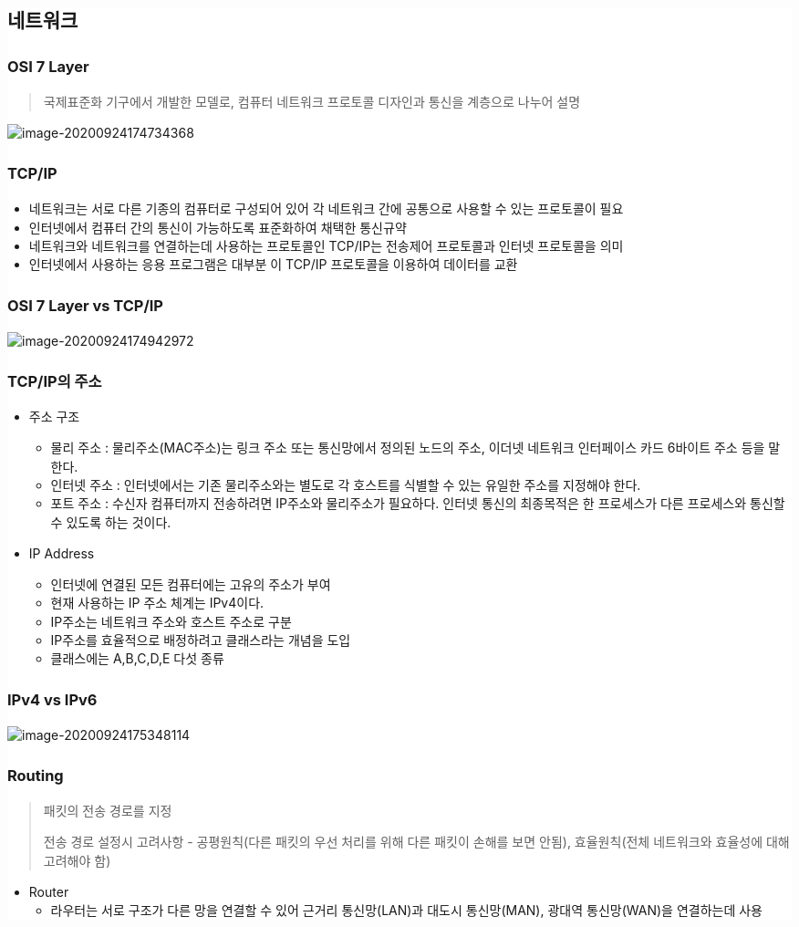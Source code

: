

## 네트워크

### OSI 7 Layer

> 국제표준화 기구에서 개발한 모델로, 컴퓨터 네트워크 프로토콜 디자인과 통신을 계층으로 나누어 설명

![image-20200924174734368](C:\Users\qmffn\AppData\Roaming\Typora\typora-user-images\image-20200924174734368.png)



### TCP/IP

- 네트워크는 서로 다른 기종의 컴퓨터로 구성되어 있어 각 네트워크 간에 공통으로 사용할 수 있는 프로토콜이 필요
- 인터넷에서 컴퓨터 간의 통신이 가능하도록 표준화하여 채택한 통신규약
- 네트워크와 네트워크를 연결하는데 사용하는 프로토콜인 TCP/IP는 전송제어 프로토콜과 인터넷 프로토콜을 의미
- 인터넷에서 사용하는 응용 프로그램은 대부분 이 TCP/IP 프로토콜을 이용하여 데이터를 교환



### OSI 7 Layer vs TCP/IP

![image-20200924174942972](C:\Users\qmffn\AppData\Roaming\Typora\typora-user-images\image-20200924174942972.png)



### TCP/IP의 주소

- 주소 구조
  - 물리 주소 : 물리주소(MAC주소)는 링크 주소 또는 통신망에서 정의된 노드의 주소, 이더넷 네트워크 인터페이스 카드 6바이트 주소 등을 말한다.
  - 인터넷 주소 : 인터넷에서는 기존 물리주소와는 별도로 각 호스트를 식별할 수 있는 유일한 주소를 지정해야 한다.
  - 포트 주소 : 수신자 컴퓨터까지 전송하려면 IP주소와 물리주소가 필요하다. 인터넷 통신의 최종목적은 한 프로세스가 다른 프로세스와 통신할 수 있도록 하는 것이다.

- IP Address
  - 인터넷에 연결된 모든 컴퓨터에는 고유의 주소가 부여
  - 현재 사용하는 IP 주소 체계는 IPv4이다.
  - IP주소는 네트워크 주소와 호스트 주소로 구분
  - IP주소를 효율적으로 배정하려고 클래스라는 개념을 도입
  - 클래스에는 A,B,C,D,E 다섯 종류



### IPv4 vs IPv6

![image-20200924175348114](C:\Users\qmffn\AppData\Roaming\Typora\typora-user-images\image-20200924175348114.png)



### Routing

> 패킷의 전송 경로를 지정
>
> 전송 경로 설정시 고려사항 - 공평원칙(다른 패킷의 우선 처리를 위해 다른 패킷이 손해를 보면 안됨), 효율원칙(전체 네트워크와 효율성에 대해 고려해야 함)



- Router
  - 라우터는 서로 구조가 다른 망을 연결할 수 있어 근거리 통신망(LAN)과 대도시 통신망(MAN), 광대역 통신망(WAN)을 연결하는데 사용